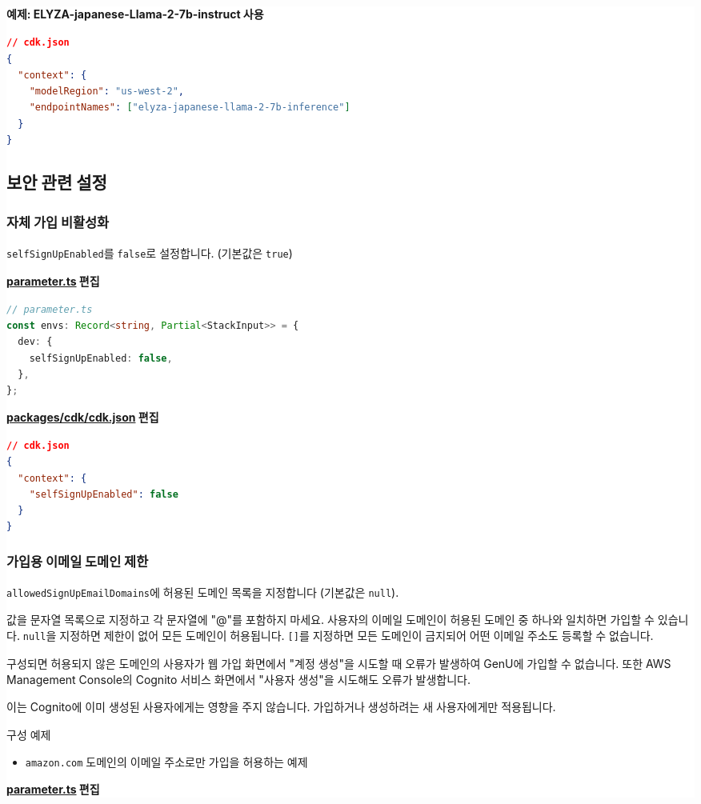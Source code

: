 **예제: ELYZA-japanese-Llama-2-7b-instruct 사용**

```json
// cdk.json
{
  "context": {
    "modelRegion": "us-west-2",
    "endpointNames": ["elyza-japanese-llama-2-7b-inference"]
  }
}
```

## 보안 관련 설정

### 자체 가입 비활성화

`selfSignUpEnabled`를 `false`로 설정합니다. (기본값은 `true`)

**[parameter.ts](/packages/cdk/parameter.ts) 편집**

```typescript
// parameter.ts
const envs: Record<string, Partial<StackInput>> = {
  dev: {
    selfSignUpEnabled: false,
  },
};
```

**[packages/cdk/cdk.json](/packages/cdk/cdk.json) 편집**

```json
// cdk.json
{
  "context": {
    "selfSignUpEnabled": false
  }
}
```

### 가입용 이메일 도메인 제한

`allowedSignUpEmailDomains`에 허용된 도메인 목록을 지정합니다 (기본값은 `null`).

값을 문자열 목록으로 지정하고 각 문자열에 "@"를 포함하지 마세요. 사용자의 이메일 도메인이 허용된 도메인 중 하나와 일치하면 가입할 수 있습니다. `null`을 지정하면 제한이 없어 모든 도메인이 허용됩니다. `[]`를 지정하면 모든 도메인이 금지되어 어떤 이메일 주소도 등록할 수 없습니다.

구성되면 허용되지 않은 도메인의 사용자가 웹 가입 화면에서 "계정 생성"을 시도할 때 오류가 발생하여 GenU에 가입할 수 없습니다. 또한 AWS Management Console의 Cognito 서비스 화면에서 "사용자 생성"을 시도해도 오류가 발생합니다.

이는 Cognito에 이미 생성된 사용자에게는 영향을 주지 않습니다. 가입하거나 생성하려는 새 사용자에게만 적용됩니다.

구성 예제

- `amazon.com` 도메인의 이메일 주소로만 가입을 허용하는 예제

**[parameter.ts](/packages/cdk/parameter.ts) 편집**
